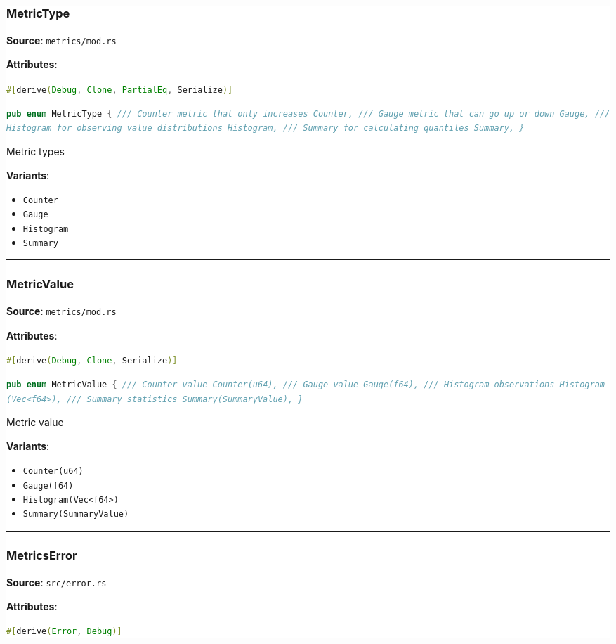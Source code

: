 
### MetricType

**Source**: `metrics/mod.rs`

**Attributes**:
```rust
#[derive(Debug, Clone, PartialEq, Serialize)]
```

```rust
pub enum MetricType { /// Counter metric that only increases Counter, /// Gauge metric that can go up or down Gauge, /// Histogram for observing value distributions Histogram, /// Summary for calculating quantiles Summary, }
```

Metric types

**Variants**:

- `Counter`
- `Gauge`
- `Histogram`
- `Summary`

---

### MetricValue

**Source**: `metrics/mod.rs`

**Attributes**:
```rust
#[derive(Debug, Clone, Serialize)]
```

```rust
pub enum MetricValue { /// Counter value Counter(u64), /// Gauge value Gauge(f64), /// Histogram observations Histogram(Vec<f64>), /// Summary statistics Summary(SummaryValue), }
```

Metric value

**Variants**:

- `Counter(u64)`
- `Gauge(f64)`
- `Histogram(Vec<f64>)`
- `Summary(SummaryValue)`

---

### MetricsError

**Source**: `src/error.rs`

**Attributes**:
```rust
#[derive(Error, Debug)]
```
